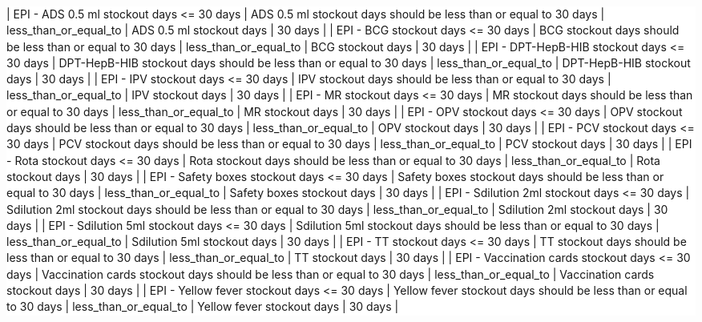 | EPI - ADS 0.5   ml stockout days <= 30 days                                                   | ADS 0.5 ml   stockout days should be less than or equal to 30 days                    | less_than_or_equal_to | ADS 0.5 ml   stockout days        | 30 days                              |
| EPI - BCG   stockout days <= 30 days                                                          | BCG stockout   days should be less than or equal to 30 days                           | less_than_or_equal_to | BCG stockout   days               | 30 days                              |
| EPI -   DPT-HepB-HIB stockout days <= 30 days                                                 | DPT-HepB-HIB   stockout days should be less than or equal to 30 days                  | less_than_or_equal_to | DPT-HepB-HIB   stockout days      | 30 days                              |
| EPI - IPV   stockout days <= 30 days                                                          | IPV stockout   days should be less than or equal to 30 days                           | less_than_or_equal_to | IPV stockout   days               | 30 days                              |
| EPI - MR   stockout days <= 30 days                                                           | MR stockout   days should be less than or equal to 30 days                            | less_than_or_equal_to | MR stockout   days                | 30 days                              |
| EPI - OPV   stockout days <= 30 days                                                          | OPV stockout   days should be less than or equal to 30 days                           | less_than_or_equal_to | OPV stockout   days               | 30 days                              |
| EPI - PCV   stockout days <= 30 days                                                          | PCV stockout   days should be less than or equal to 30 days                           | less_than_or_equal_to | PCV stockout   days               | 30 days                              |
| EPI - Rota   stockout days <= 30 days                                                         | Rota stockout   days should be less than or equal to 30 days                          | less_than_or_equal_to | Rota stockout   days              | 30 days                              |
| EPI - Safety   boxes stockout days <= 30 days                                                 | Safety boxes   stockout days should be less than or equal to 30 days                  | less_than_or_equal_to | Safety boxes   stockout days      | 30 days                              |
| EPI -   Sdilution 2ml stockout days <= 30 days                                                | Sdilution 2ml   stockout days should be less than or equal to 30 days                 | less_than_or_equal_to | Sdilution 2ml   stockout days     | 30 days                              |
| EPI -   Sdilution 5ml stockout days <= 30 days                                                | Sdilution 5ml   stockout days should be less than or equal to 30 days                 | less_than_or_equal_to | Sdilution 5ml   stockout days     | 30 days                              |
| EPI - TT   stockout days <= 30 days                                                           | TT stockout   days should be less than or equal to 30 days                            | less_than_or_equal_to | TT stockout   days                | 30 days                              |
| EPI -   Vaccination cards stockout days <= 30 days                                            | Vaccination   cards stockout days should be less than or equal to 30 days             | less_than_or_equal_to | Vaccination   cards stockout days | 30 days                              |
| EPI - Yellow   fever stockout days <= 30 days                                                 | Yellow fever   stockout days should be less than or equal to 30 days                  | less_than_or_equal_to | Yellow fever   stockout days      | 30 days                              |
